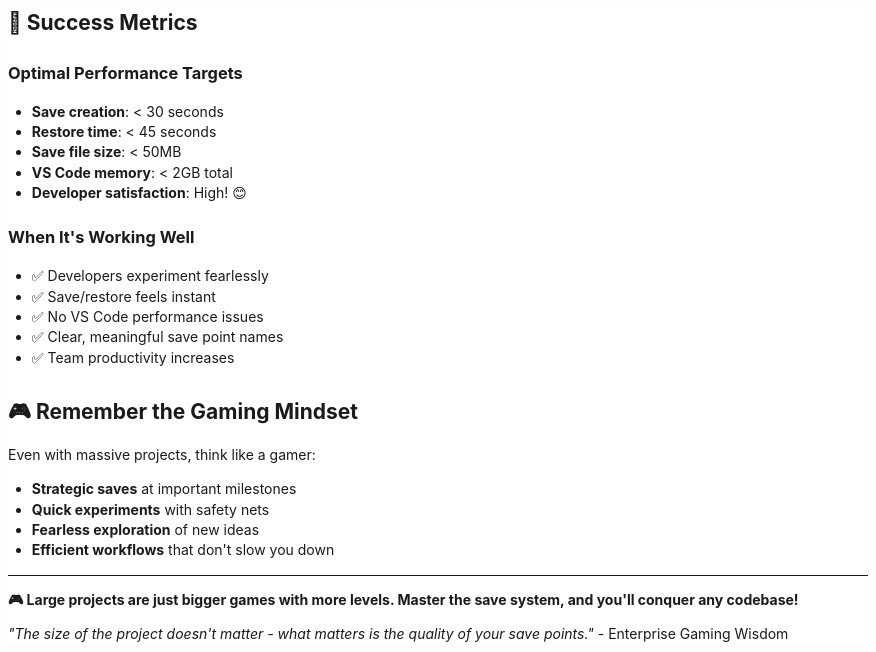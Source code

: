 ## 🎯 Success Metrics

### **Optimal Performance Targets**
- **Save creation**: < 30 seconds
- **Restore time**: < 45 seconds
- **Save file size**: < 50MB
- **VS Code memory**: < 2GB total
- **Developer satisfaction**: High! 😊

### **When It's Working Well**
- ✅ Developers experiment fearlessly
- ✅ Save/restore feels instant
- ✅ No VS Code performance issues
- ✅ Clear, meaningful save point names
- ✅ Team productivity increases

## 🎮 Remember the Gaming Mindset

Even with massive projects, think like a gamer:
- **Strategic saves** at important milestones
- **Quick experiments** with safety nets
- **Fearless exploration** of new ideas
- **Efficient workflows** that don't slow you down

---

**🎮 Large projects are just bigger games with more levels. Master the save system, and you'll conquer any codebase!**

*"The size of the project doesn't matter - what matters is the quality of your save points."* - Enterprise Gaming Wisdom